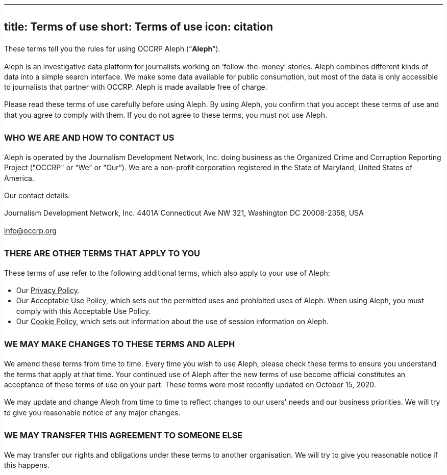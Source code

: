 

---
title: Terms of use
short: Terms of use
icon: citation
---

These terms tell you the rules for using OCCRP Aleph (“**Aleph**”). 

Aleph is an investigative data platform for journalists working on ‘follow-the-money’ stories. Aleph combines different kinds of data into a simple search interface. We make some data available for public consumption, but most of the data is only accessible to journalists that partner with OCCRP. Aleph is made available free of charge.

Please read these terms of use carefully before using Aleph. By using Aleph, you confirm that you accept these terms of use and that you agree to comply with them. If you do not agree to these terms, you must not use Aleph.

### WHO WE ARE AND HOW TO CONTACT US

Aleph is operated by the Journalism Development Network, Inc. doing business as the Organized Crime and Corruption Reporting Project ("OCCRP" or “We” or “Our”). We are a non-profit corporation registered in the State of Maryland, United States of America. 

Our contact details: 

Journalism Development Network, Inc. 4401A Connecticut Ave NW 321, Washington DC 20008-2358, USA

info@occrp.org

### THERE ARE OTHER TERMS THAT APPLY TO YOU

These terms of use refer to the following additional terms, which also apply to your use of Aleph:

* Our [Privacy Policy](https://www.occrp.org/en/aboutus/privacy-policy). 
* Our [Acceptable Use Policy](/pages/acceptable-use), which sets out the permitted uses and prohibited uses of Aleph. When using Aleph, you must comply with this Acceptable Use Policy.
* Our [Cookie Policy](https://www.occrp.org/en/aboutus/privacy-policy#store), which sets out information about the use of session information on Aleph.

### WE MAY MAKE CHANGES TO THESE TERMS AND ALEPH

We amend these terms from time to time. Every time you wish to use Aleph, please check these terms to ensure you understand the terms that apply at that time. Your continued use of Aleph after the new terms of use become official constitutes an acceptance of these terms of use on your part. These terms were most recently updated on October 15, 2020.

We may update and change Aleph from time to time to reflect changes to our users' needs and our business priorities. We will try to give you reasonable notice of any major changes.

### WE MAY TRANSFER THIS AGREEMENT TO SOMEONE ELSE

We may transfer our rights and obligations under these terms to another organisation. We will try to give you reasonable notice if this happens.
